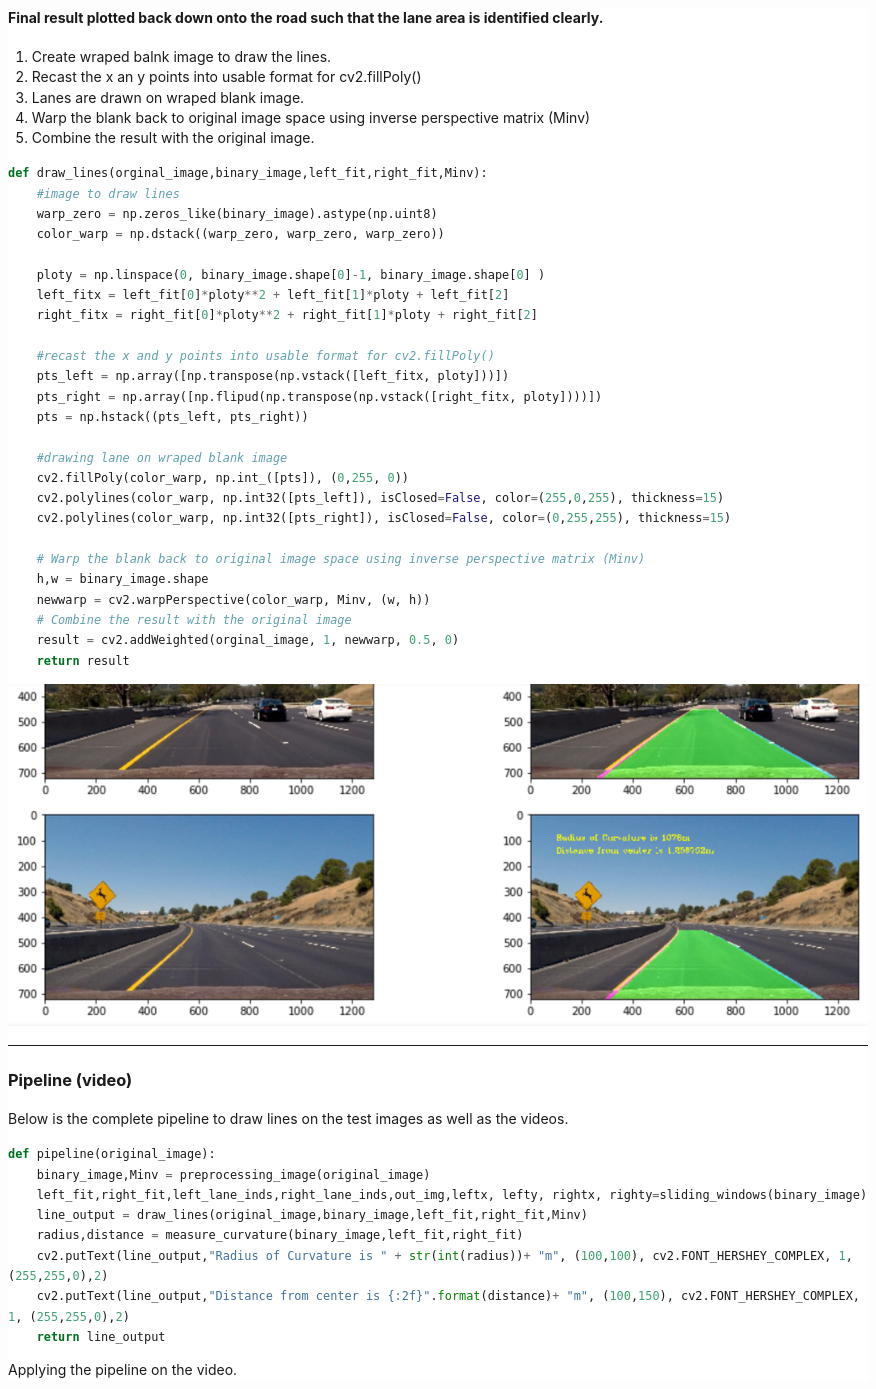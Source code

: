 
####  Final result plotted back down onto the road such that the lane area is identified clearly.

1. Create wraped balnk image to draw the lines.
2. Recast the x an y points into usable format for cv2.fillPoly()
3. Lanes are drawn on wraped blank image.
4. Warp the blank back to original image space using inverse perspective matrix (Minv)
5. Combine the result with the original image.

```python
def draw_lines(orginal_image,binary_image,left_fit,right_fit,Minv):
    #image to draw lines 
    warp_zero = np.zeros_like(binary_image).astype(np.uint8)
    color_warp = np.dstack((warp_zero, warp_zero, warp_zero))
    
    ploty = np.linspace(0, binary_image.shape[0]-1, binary_image.shape[0] )
    left_fitx = left_fit[0]*ploty**2 + left_fit[1]*ploty + left_fit[2]
    right_fitx = right_fit[0]*ploty**2 + right_fit[1]*ploty + right_fit[2]
    
    #recast the x and y points into usable format for cv2.fillPoly()
    pts_left = np.array([np.transpose(np.vstack([left_fitx, ploty]))])
    pts_right = np.array([np.flipud(np.transpose(np.vstack([right_fitx, ploty])))])
    pts = np.hstack((pts_left, pts_right))
    
    #drawing lane on wraped blank image
    cv2.fillPoly(color_warp, np.int_([pts]), (0,255, 0))
    cv2.polylines(color_warp, np.int32([pts_left]), isClosed=False, color=(255,0,255), thickness=15)
    cv2.polylines(color_warp, np.int32([pts_right]), isClosed=False, color=(0,255,255), thickness=15)
    
    # Warp the blank back to original image space using inverse perspective matrix (Minv)
    h,w = binary_image.shape
    newwarp = cv2.warpPerspective(color_warp, Minv, (w, h)) 
    # Combine the result with the original image
    result = cv2.addWeighted(orginal_image, 1, newwarp, 0.5, 0)
    return result
```

![alt text][image12]

---

### Pipeline (video)

Below is the complete pipeline to draw lines on the test images as well as the videos. 

```python
def pipeline(original_image):
    binary_image,Minv = preprocessing_image(original_image)
    left_fit,right_fit,left_lane_inds,right_lane_inds,out_img,leftx, lefty, rightx, righty=sliding_windows(binary_image)
    line_output = draw_lines(original_image,binary_image,left_fit,right_fit,Minv)
    radius,distance = measure_curvature(binary_image,left_fit,right_fit)
    cv2.putText(line_output,"Radius of Curvature is " + str(int(radius))+ "m", (100,100), cv2.FONT_HERSHEY_COMPLEX, 1, (255,255,0),2)
    cv2.putText(line_output,"Distance from center is {:2f}".format(distance)+ "m", (100,150), cv2.FONT_HERSHEY_COMPLEX, 1, (255,255,0),2)
    return line_output
```
Applying the pipeline on the video.


[//]: # (Image References)
[image1]: ./writeup_images/orginal_chess.jpg "Orginal"
[image2]: ./writeup_images/Undistorted_chess.jpg "Undistorted"
[image3]: ./writeup_images/orginal_test_image.jpg "Orginal Test image"
[image4]: ./writeup_images/Undistorted_test_image.jpg "Undistorted Test image"
[image5]: ./writeup_images/prespective.jpg "veryfying src points"
[image6]: ./writeup_images/warped.jpg "warped Test image"
[image7]: ./writeup_images/binary_image.png "Binary Example"
[image8]: ./writeup_images/h_binary.PNG "H_channel Binary Example"
[image9]: ./writeup_images/histogram.PNG "Histogram Example"
[image10]: ./writeup_images/sliding_windows.PNG "sliding_windows Example"
[image11]: ./writeup_images/tracing_lines.PNG "Tracing lines Example"
[image12]: ./writeup_images/draw_line.PNG "draw lines Example"
[video1]: ./project_video_output.mp4 "Video"